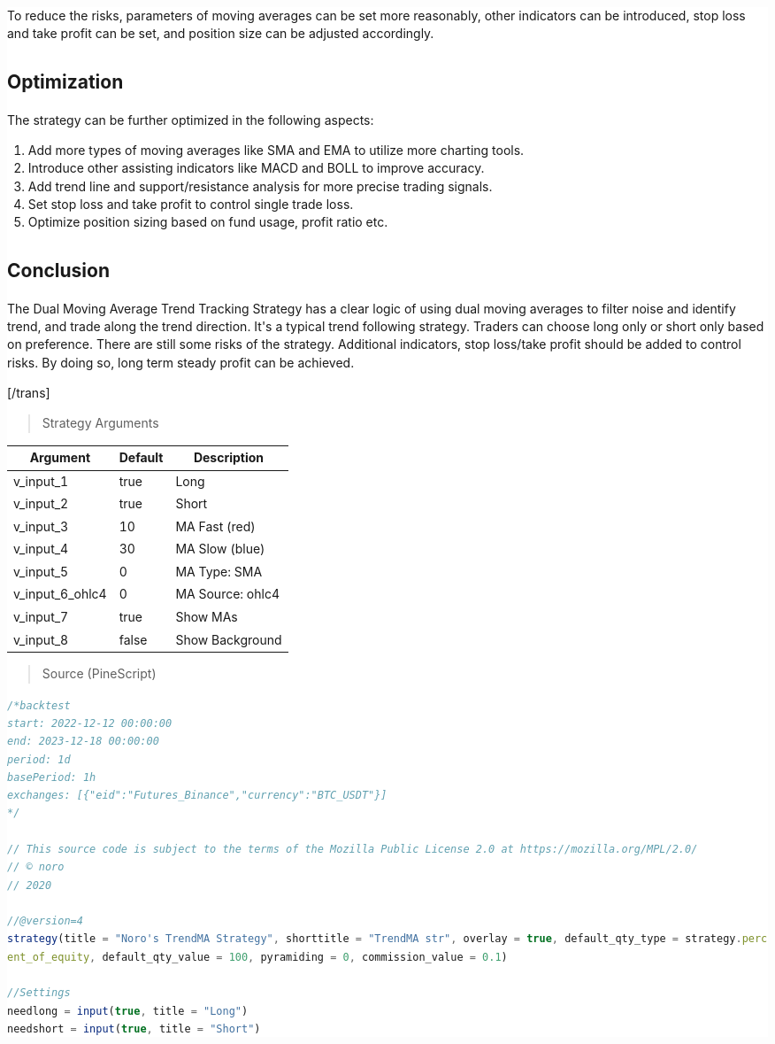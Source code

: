 To reduce the risks, parameters of moving averages can be set more reasonably, other indicators can be introduced, stop loss and take profit can be set, and position size can be adjusted accordingly.

## Optimization  

The strategy can be further optimized in the following aspects:

1. Add more types of moving averages like SMA and EMA to utilize more charting tools.  
2. Introduce other assisting indicators like MACD and BOLL to improve accuracy.
3. Add trend line and support/resistance analysis for more precise trading signals.   
4. Set stop loss and take profit to control single trade loss.
5. Optimize position sizing based on fund usage, profit ratio etc.  

## Conclusion    

The Dual Moving Average Trend Tracking Strategy has a clear logic of using dual moving averages to filter noise and identify trend, and trade along the trend direction. It's a typical trend following strategy. Traders can choose long only or short only based on preference. There are still some risks of the strategy. Additional indicators, stop loss/take profit should be added to control risks. By doing so, long term steady profit can be achieved.

[/trans]

> Strategy Arguments



|Argument|Default|Description|
|----|----|----|
|v_input_1|true|Long|
|v_input_2|true|Short|
|v_input_3|10|MA Fast (red)|
|v_input_4|30|MA Slow (blue)|
|v_input_5|0|MA Type: SMA|EMA|
|v_input_6_ohlc4|0|MA Source: ohlc4|high|low|open|hl2|hlc3|hlcc4|close|
|v_input_7|true|Show MAs|
|v_input_8|false|Show Background|


> Source (PineScript)

``` javascript
/*backtest
start: 2022-12-12 00:00:00
end: 2023-12-18 00:00:00
period: 1d
basePeriod: 1h
exchanges: [{"eid":"Futures_Binance","currency":"BTC_USDT"}]
*/

// This source code is subject to the terms of the Mozilla Public License 2.0 at https://mozilla.org/MPL/2.0/
// © noro
// 2020

//@version=4
strategy(title = "Noro's TrendMA Strategy", shorttitle = "TrendMA str", overlay = true, default_qty_type = strategy.percent_of_equity, default_qty_value = 100, pyramiding = 0, commission_value = 0.1)

//Settings
needlong = input(true, title = "Long")
needshort = input(true, title = "Short")
```